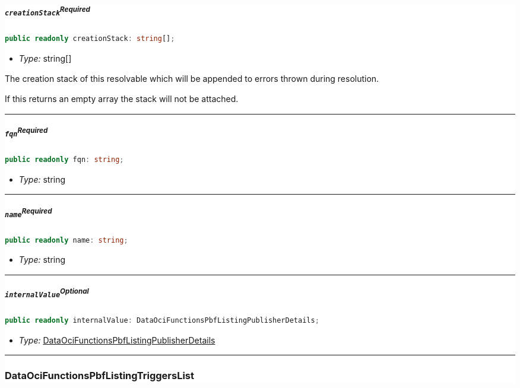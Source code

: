 ##### `creationStack`<sup>Required</sup> <a name="creationStack" id="rhizo-co-terraform-provider-oci.dataOciFunctionsPbfListing.DataOciFunctionsPbfListingPublisherDetailsOutputReference.property.creationStack"></a>

```typescript
public readonly creationStack: string[];
```

- *Type:* string[]

The creation stack of this resolvable which will be appended to errors thrown during resolution.

If this returns an empty array the stack will not be attached.

---

##### `fqn`<sup>Required</sup> <a name="fqn" id="rhizo-co-terraform-provider-oci.dataOciFunctionsPbfListing.DataOciFunctionsPbfListingPublisherDetailsOutputReference.property.fqn"></a>

```typescript
public readonly fqn: string;
```

- *Type:* string

---

##### `name`<sup>Required</sup> <a name="name" id="rhizo-co-terraform-provider-oci.dataOciFunctionsPbfListing.DataOciFunctionsPbfListingPublisherDetailsOutputReference.property.name"></a>

```typescript
public readonly name: string;
```

- *Type:* string

---

##### `internalValue`<sup>Optional</sup> <a name="internalValue" id="rhizo-co-terraform-provider-oci.dataOciFunctionsPbfListing.DataOciFunctionsPbfListingPublisherDetailsOutputReference.property.internalValue"></a>

```typescript
public readonly internalValue: DataOciFunctionsPbfListingPublisherDetails;
```

- *Type:* <a href="#rhizo-co-terraform-provider-oci.dataOciFunctionsPbfListing.DataOciFunctionsPbfListingPublisherDetails">DataOciFunctionsPbfListingPublisherDetails</a>

---


### DataOciFunctionsPbfListingTriggersList <a name="DataOciFunctionsPbfListingTriggersList" id="rhizo-co-terraform-provider-oci.dataOciFunctionsPbfListing.DataOciFunctionsPbfListingTriggersList"></a>
